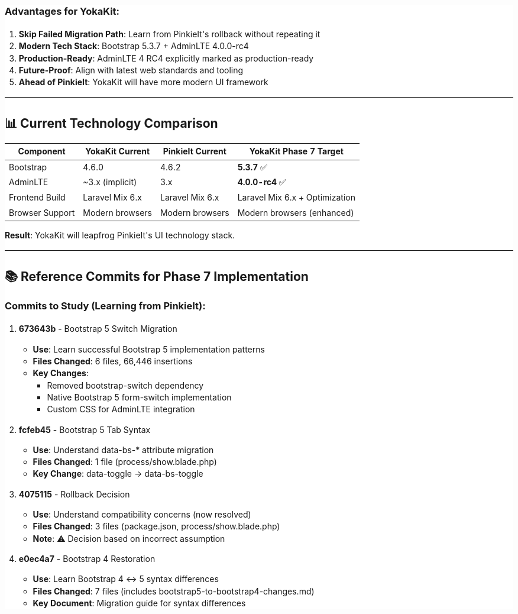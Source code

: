 ### Advantages for YokaKit:

1. **Skip Failed Migration Path**: Learn from PinkieIt's rollback without repeating it
2. **Modern Tech Stack**: Bootstrap 5.3.7 + AdminLTE 4.0.0-rc4
3. **Production-Ready**: AdminLTE 4 RC4 explicitly marked as production-ready
4. **Future-Proof**: Align with latest web standards and tooling
5. **Ahead of PinkieIt**: YokaKit will have more modern UI framework

---

## 📊 Current Technology Comparison

| Component | YokaKit Current | PinkieIt Current | YokaKit Phase 7 Target |
|-----------|----------------|------------------|----------------------|
| Bootstrap | 4.6.0 | 4.6.2 | **5.3.7** ✅ |
| AdminLTE | ~3.x (implicit) | 3.x | **4.0.0-rc4** ✅ |
| Frontend Build | Laravel Mix 6.x | Laravel Mix 6.x | Laravel Mix 6.x + Optimization |
| Browser Support | Modern browsers | Modern browsers | Modern browsers (enhanced) |

**Result**: YokaKit will leapfrog PinkieIt's UI technology stack.

---

## 📚 Reference Commits for Phase 7 Implementation

### Commits to Study (Learning from PinkieIt):

1. **673643b** - Bootstrap 5 Switch Migration
   - **Use**: Learn successful Bootstrap 5 implementation patterns
   - **Files Changed**: 6 files, 66,446 insertions
   - **Key Changes**:
     - Removed bootstrap-switch dependency
     - Native Bootstrap 5 form-switch implementation
     - Custom CSS for AdminLTE integration

2. **fcfeb45** - Bootstrap 5 Tab Syntax
   - **Use**: Understand data-bs-* attribute migration
   - **Files Changed**: 1 file (process/show.blade.php)
   - **Key Change**: data-toggle → data-bs-toggle

3. **4075115** - Rollback Decision
   - **Use**: Understand compatibility concerns (now resolved)
   - **Files Changed**: 3 files (package.json, process/show.blade.php)
   - **Note**: ⚠️ Decision based on incorrect assumption

4. **e0ec4a7** - Bootstrap 4 Restoration
   - **Use**: Learn Bootstrap 4 ↔ 5 syntax differences
   - **Files Changed**: 7 files (includes bootstrap5-to-bootstrap4-changes.md)
   - **Key Document**: Migration guide for syntax differences
